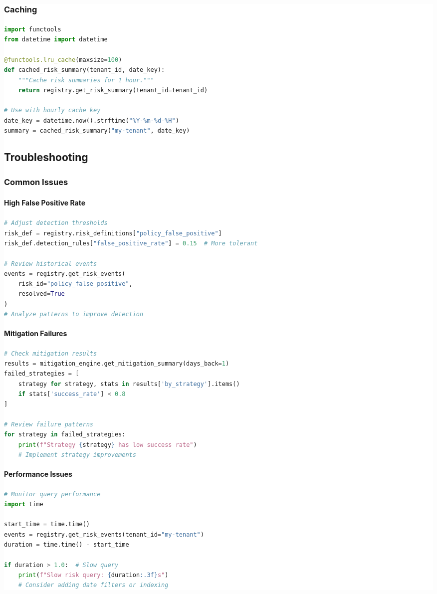 ### Caching
```python
import functools
from datetime import datetime

@functools.lru_cache(maxsize=100)
def cached_risk_summary(tenant_id, date_key):
    """Cache risk summaries for 1 hour."""
    return registry.get_risk_summary(tenant_id=tenant_id)

# Use with hourly cache key
date_key = datetime.now().strftime("%Y-%m-%d-%H")
summary = cached_risk_summary("my-tenant", date_key)
```

## Troubleshooting

### Common Issues

#### High False Positive Rate
```python
# Adjust detection thresholds
risk_def = registry.risk_definitions["policy_false_positive"]
risk_def.detection_rules["false_positive_rate"] = 0.15  # More tolerant

# Review historical events
events = registry.get_risk_events(
    risk_id="policy_false_positive",
    resolved=True
)
# Analyze patterns to improve detection
```

#### Mitigation Failures
```python
# Check mitigation results
results = mitigation_engine.get_mitigation_summary(days_back=1)
failed_strategies = [
    strategy for strategy, stats in results['by_strategy'].items()
    if stats['success_rate'] < 0.8
]

# Review failure patterns
for strategy in failed_strategies:
    print(f"Strategy {strategy} has low success rate")
    # Implement strategy improvements
```

#### Performance Issues
```python
# Monitor query performance
import time

start_time = time.time()
events = registry.get_risk_events(tenant_id="my-tenant")
duration = time.time() - start_time

if duration > 1.0:  # Slow query
    print(f"Slow risk query: {duration:.3f}s")
    # Consider adding date filters or indexing
```
